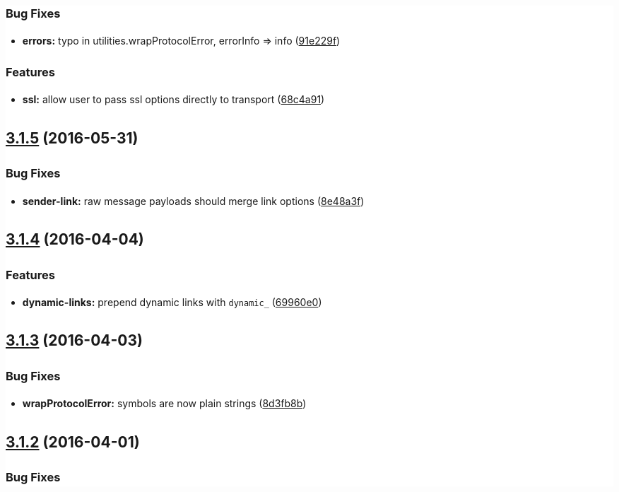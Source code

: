 
### Bug Fixes

* **errors:** typo in utilities.wrapProtocolError, errorInfo => info ([91e229f](https://github.com/noodlefrenzy/node-amqp10/commit/91e229f))


### Features

* **ssl:** allow user to pass ssl options directly to transport ([68c4a91](https://github.com/noodlefrenzy/node-amqp10/commit/68c4a91))



<a name="3.1.5"></a>
## [3.1.5](https://github.com/noodlefrenzy/node-amqp10/compare/v3.1.4...v3.1.5) (2016-05-31)


### Bug Fixes

* **sender-link:** raw message payloads should merge link options ([8e48a3f](https://github.com/noodlefrenzy/node-amqp10/commit/8e48a3f))



<a name="3.1.4"></a>
## [3.1.4](https://github.com/noodlefrenzy/node-amqp10/compare/v3.1.3...v3.1.4) (2016-04-04)


### Features

* **dynamic-links:** prepend dynamic links with `dynamic_` ([69960e0](https://github.com/noodlefrenzy/node-amqp10/commit/69960e0))



<a name="3.1.3"></a>
## [3.1.3](https://github.com/noodlefrenzy/node-amqp10/compare/v3.1.2...v3.1.3) (2016-04-03)


### Bug Fixes

* **wrapProtocolError:** symbols are now plain strings ([8d3fb8b](https://github.com/noodlefrenzy/node-amqp10/commit/8d3fb8b))



<a name="3.1.2"></a>
## [3.1.2](https://github.com/noodlefrenzy/node-amqp10/compare/v3.1.1...v3.1.2) (2016-04-01)


### Bug Fixes
